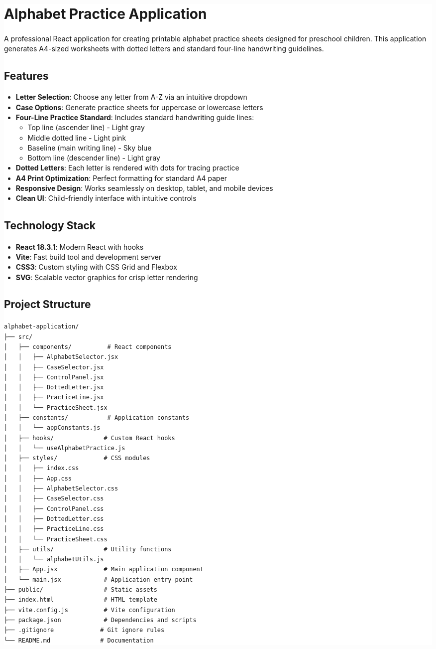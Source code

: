 # Alphabet Practice Application

A professional React application for creating printable alphabet practice sheets designed for preschool children. This application generates A4-sized worksheets with dotted letters and standard four-line handwriting guidelines.

## Features

- **Letter Selection**: Choose any letter from A-Z via an intuitive dropdown
- **Case Options**: Generate practice sheets for uppercase or lowercase letters
- **Four-Line Practice Standard**: Includes standard handwriting guide lines:
  - Top line (ascender line) - Light gray
  - Middle dotted line - Light pink
  - Baseline (main writing line) - Sky blue
  - Bottom line (descender line) - Light gray
- **Dotted Letters**: Each letter is rendered with dots for tracing practice
- **A4 Print Optimization**: Perfect formatting for standard A4 paper
- **Responsive Design**: Works seamlessly on desktop, tablet, and mobile devices
- **Clean UI**: Child-friendly interface with intuitive controls

## Technology Stack

- **React 18.3.1**: Modern React with hooks
- **Vite**: Fast build tool and development server
- **CSS3**: Custom styling with CSS Grid and Flexbox
- **SVG**: Scalable vector graphics for crisp letter rendering

## Project Structure

```
alphabet-application/
├── src/
│   ├── components/          # React components
│   │   ├── AlphabetSelector.jsx
│   │   ├── CaseSelector.jsx
│   │   ├── ControlPanel.jsx
│   │   ├── DottedLetter.jsx
│   │   ├── PracticeLine.jsx
│   │   └── PracticeSheet.jsx
│   ├── constants/           # Application constants
│   │   └── appConstants.js
│   ├── hooks/              # Custom React hooks
│   │   └── useAlphabetPractice.js
│   ├── styles/             # CSS modules
│   │   ├── index.css
│   │   ├── App.css
│   │   ├── AlphabetSelector.css
│   │   ├── CaseSelector.css
│   │   ├── ControlPanel.css
│   │   ├── DottedLetter.css
│   │   ├── PracticeLine.css
│   │   └── PracticeSheet.css
│   ├── utils/              # Utility functions
│   │   └── alphabetUtils.js
│   ├── App.jsx             # Main application component
│   └── main.jsx            # Application entry point
├── public/                 # Static assets
├── index.html              # HTML template
├── vite.config.js          # Vite configuration
├── package.json            # Dependencies and scripts
├── .gitignore             # Git ignore rules
└── README.md              # Documentation
```